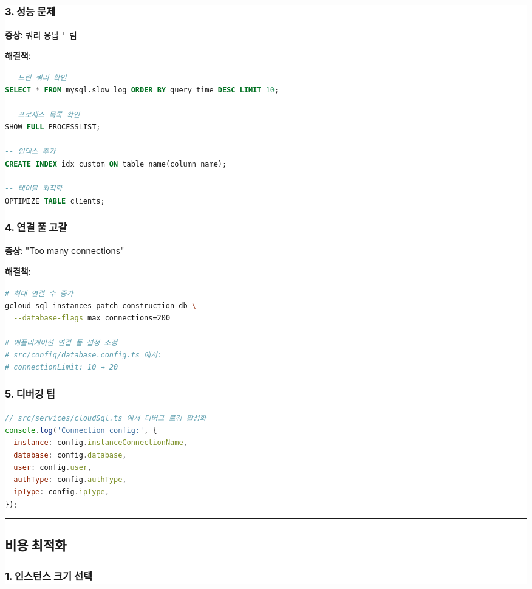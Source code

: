 ### 3. 성능 문제

**증상**: 쿼리 응답 느림

**해결책**:
```sql
-- 느린 쿼리 확인
SELECT * FROM mysql.slow_log ORDER BY query_time DESC LIMIT 10;

-- 프로세스 목록 확인
SHOW FULL PROCESSLIST;

-- 인덱스 추가
CREATE INDEX idx_custom ON table_name(column_name);

-- 테이블 최적화
OPTIMIZE TABLE clients;
```

### 4. 연결 풀 고갈

**증상**: "Too many connections"

**해결책**:
```bash
# 최대 연결 수 증가
gcloud sql instances patch construction-db \
  --database-flags max_connections=200

# 애플리케이션 연결 풀 설정 조정
# src/config/database.config.ts 에서:
# connectionLimit: 10 → 20
```

### 5. 디버깅 팁

```javascript
// src/services/cloudSql.ts 에서 디버그 로깅 활성화
console.log('Connection config:', {
  instance: config.instanceConnectionName,
  database: config.database,
  user: config.user,
  authType: config.authType,
  ipType: config.ipType,
});
```

---

## 비용 최적화

### 1. 인스턴스 크기 선택
